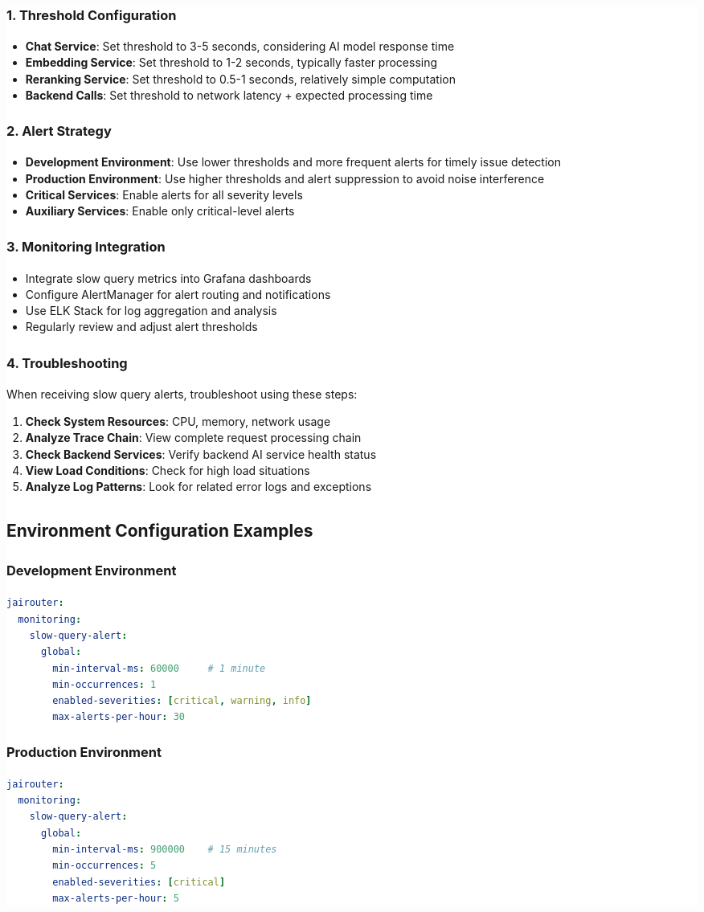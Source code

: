 ### 1. Threshold Configuration

- **Chat Service**: Set threshold to 3-5 seconds, considering AI model response time
- **Embedding Service**: Set threshold to 1-2 seconds, typically faster processing
- **Reranking Service**: Set threshold to 0.5-1 seconds, relatively simple computation
- **Backend Calls**: Set threshold to network latency + expected processing time

### 2. Alert Strategy

- **Development Environment**: Use lower thresholds and more frequent alerts for timely issue detection
- **Production Environment**: Use higher thresholds and alert suppression to avoid noise interference
- **Critical Services**: Enable alerts for all severity levels
- **Auxiliary Services**: Enable only critical-level alerts

### 3. Monitoring Integration

- Integrate slow query metrics into Grafana dashboards
- Configure AlertManager for alert routing and notifications
- Use ELK Stack for log aggregation and analysis
- Regularly review and adjust alert thresholds

### 4. Troubleshooting

When receiving slow query alerts, troubleshoot using these steps:

1. **Check System Resources**: CPU, memory, network usage
2. **Analyze Trace Chain**: View complete request processing chain
3. **Check Backend Services**: Verify backend AI service health status
4. **View Load Conditions**: Check for high load situations
5. **Analyze Log Patterns**: Look for related error logs and exceptions

## Environment Configuration Examples

### Development Environment

```yaml
jairouter:
  monitoring:
    slow-query-alert:
      global:
        min-interval-ms: 60000     # 1 minute
        min-occurrences: 1
        enabled-severities: [critical, warning, info]
        max-alerts-per-hour: 30
```

### Production Environment

```yaml
jairouter:
  monitoring:
    slow-query-alert:
      global:
        min-interval-ms: 900000    # 15 minutes
        min-occurrences: 5
        enabled-severities: [critical]
        max-alerts-per-hour: 5
```
